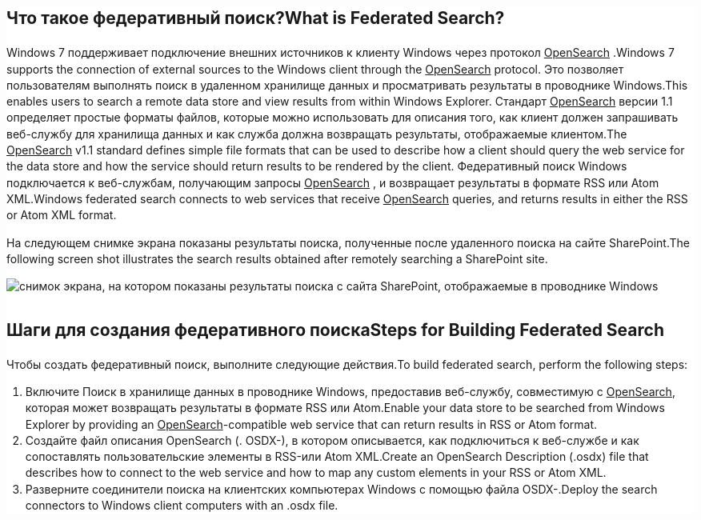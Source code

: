 ## <a name="what-is-federated-search"></a><span data-ttu-id="b0b12-114">Что такое федеративный поиск?</span><span class="sxs-lookup"><span data-stu-id="b0b12-114">What is Federated Search?</span></span>

<span data-ttu-id="b0b12-115">Windows 7 поддерживает подключение внешних источников к клиенту Windows через протокол [OpenSearch](https://github.com/dewitt/opensearch) .</span><span class="sxs-lookup"><span data-stu-id="b0b12-115">Windows 7 supports the connection of external sources to the Windows client through the [OpenSearch](https://github.com/dewitt/opensearch) protocol.</span></span> <span data-ttu-id="b0b12-116">Это позволяет пользователям выполнять поиск в удаленном хранилище данных и просматривать результаты в проводнике Windows.</span><span class="sxs-lookup"><span data-stu-id="b0b12-116">This enables users to search a remote data store and view results from within Windows Explorer.</span></span> <span data-ttu-id="b0b12-117">Стандарт [OpenSearch](https://github.com/dewitt/opensearch) версии 1.1 определяет простые форматы файлов, которые можно использовать для описания того, как клиент должен запрашивать веб-службу для хранилища данных и как служба должна возвращать результаты, отображаемые клиентом.</span><span class="sxs-lookup"><span data-stu-id="b0b12-117">The [OpenSearch](https://github.com/dewitt/opensearch) v1.1 standard defines simple file formats that can be used to describe how a client should query the web service for the data store and how the service should return results to be rendered by the client.</span></span> <span data-ttu-id="b0b12-118">Федеративный поиск Windows подключается к веб-службам, получающим запросы [OpenSearch](https://github.com/dewitt/opensearch) , и возвращает результаты в формате RSS или Atom XML.</span><span class="sxs-lookup"><span data-stu-id="b0b12-118">Windows federated search connects to web services that receive [OpenSearch](https://github.com/dewitt/opensearch) queries, and returns results in either the RSS or Atom XML format.</span></span>

<span data-ttu-id="b0b12-119">На следующем снимке экрана показаны результаты поиска, полученные после удаленного поиска на сайте SharePoint.</span><span class="sxs-lookup"><span data-stu-id="b0b12-119">The following screen shot illustrates the search results obtained after remotely searching a SharePoint site.</span></span>

![снимок экрана, на котором показаны результаты поиска с сайта SharePoint, отображаемые в проводнике Windows](images/searchingasharepointsitefromwindowsexp.png)

## <a name="steps-for-building-federated-search"></a><span data-ttu-id="b0b12-121">Шаги для создания федеративного поиска</span><span class="sxs-lookup"><span data-stu-id="b0b12-121">Steps for Building Federated Search</span></span>

<span data-ttu-id="b0b12-122">Чтобы создать федеративный поиск, выполните следующие действия.</span><span class="sxs-lookup"><span data-stu-id="b0b12-122">To build federated search, perform the following steps:</span></span>

1.  <span data-ttu-id="b0b12-123">Включите Поиск в хранилище данных в проводнике Windows, предоставив веб-службу, совместимую с [OpenSearch](https://github.com/dewitt/opensearch), которая может возвращать результаты в формате RSS или Atom.</span><span class="sxs-lookup"><span data-stu-id="b0b12-123">Enable your data store to be searched from Windows Explorer by providing an [OpenSearch](https://github.com/dewitt/opensearch)-compatible web service that can return results in RSS or Atom format.</span></span>
2.  <span data-ttu-id="b0b12-124">Создайте файл описания OpenSearch (. OSDX-), в котором описывается, как подключиться к веб-службе и как сопоставлять пользовательские элементы в RSS-или Atom XML.</span><span class="sxs-lookup"><span data-stu-id="b0b12-124">Create an OpenSearch Description (.osdx) file that describes how to connect to the web service and how to map any custom elements in your RSS or Atom XML.</span></span>
3.  <span data-ttu-id="b0b12-125">Разверните соединители поиска на клиентских компьютерах Windows с помощью файла OSDX-.</span><span class="sxs-lookup"><span data-stu-id="b0b12-125">Deploy the search connectors to Windows client computers with an .osdx file.</span></span>
